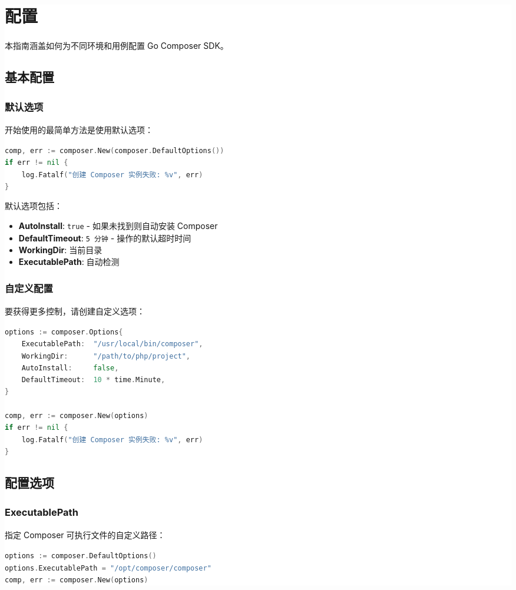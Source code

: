 # 配置

本指南涵盖如何为不同环境和用例配置 Go Composer SDK。

## 基本配置

### 默认选项

开始使用的最简单方法是使用默认选项：

```go
comp, err := composer.New(composer.DefaultOptions())
if err != nil {
    log.Fatalf("创建 Composer 实例失败: %v", err)
}
```

默认选项包括：
- **AutoInstall**: `true` - 如果未找到则自动安装 Composer
- **DefaultTimeout**: `5 分钟` - 操作的默认超时时间
- **WorkingDir**: 当前目录
- **ExecutablePath**: 自动检测

### 自定义配置

要获得更多控制，请创建自定义选项：

```go
options := composer.Options{
    ExecutablePath:  "/usr/local/bin/composer",
    WorkingDir:      "/path/to/php/project",
    AutoInstall:     false,
    DefaultTimeout:  10 * time.Minute,
}

comp, err := composer.New(options)
if err != nil {
    log.Fatalf("创建 Composer 实例失败: %v", err)
}
```

## 配置选项

### ExecutablePath

指定 Composer 可执行文件的自定义路径：

```go
options := composer.DefaultOptions()
options.ExecutablePath = "/opt/composer/composer"
comp, err := composer.New(options)
```
